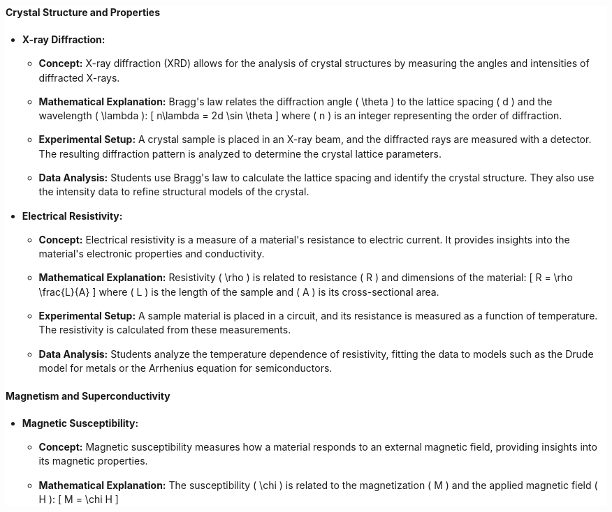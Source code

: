 #### **Crystal Structure and Properties**

- **X-ray Diffraction:**

  - **Concept:**
    X-ray diffraction (XRD) allows for the analysis of crystal structures by measuring the angles and intensities of diffracted X-rays.

  - **Mathematical Explanation:**
    Bragg's law relates the diffraction angle \( \theta \) to the lattice spacing \( d \) and the wavelength \( \lambda \):
    \[
    n\lambda = 2d \sin \theta
    \]
    where \( n \) is an integer representing the order of diffraction.

  - **Experimental Setup:**
    A crystal sample is placed in an X-ray beam, and the diffracted rays are measured with a detector. The resulting diffraction pattern is analyzed to determine the crystal lattice parameters.

  - **Data Analysis:**
    Students use Bragg's law to calculate the lattice spacing and identify the crystal structure. They also use the intensity data to refine structural models of the crystal.

- **Electrical Resistivity:**

  - **Concept:**
    Electrical resistivity is a measure of a material's resistance to electric current. It provides insights into the material's electronic properties and conductivity.

  - **Mathematical Explanation:**
    Resistivity \( \rho \) is related to resistance \( R \) and dimensions of the material:
    \[
    R = \rho \frac{L}{A}
    \]
    where \( L \) is the length of the sample and \( A \) is its cross-sectional area.

  - **Experimental Setup:**
    A sample material is placed in a circuit, and its resistance is measured as a function of temperature. The resistivity is calculated from these measurements.

  - **Data Analysis:**
    Students analyze the temperature dependence of resistivity, fitting the data to models such as the Drude model for metals or the Arrhenius equation for semiconductors.

#### **Magnetism and Superconductivity**

- **Magnetic Susceptibility:**

  - **Concept:**
    Magnetic susceptibility measures how a material responds to an external magnetic field, providing insights into its magnetic properties.

  - **Mathematical Explanation:**
    The susceptibility \( \chi \) is related to the magnetization \( M \) and the applied magnetic field \( H \):
    \[
    M = \chi H
    \]
